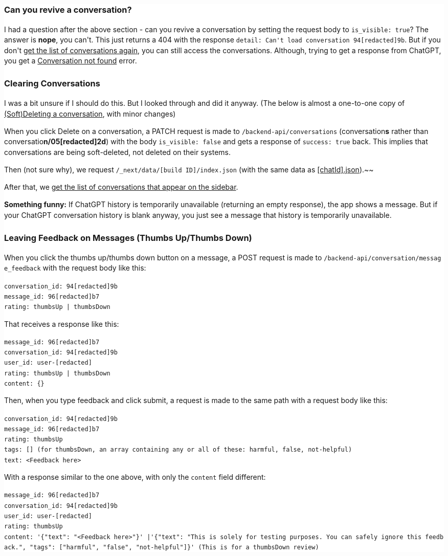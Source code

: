 ### Can you revive a conversation?
I had a question after the above section - can you revive a conversation by setting the request body to `is_visible: true`? The answer is **nope**, you can't. This just returns a 404 with the response `detail: Can't load conversation 94[redacted]9b`. But if you don't [get the list of conversations again](#conversation-history), you can still access the conversations. Although, trying to get a response from ChatGPT, you get a [Conversation not found](#conversation-not-found) error.

### Clearing Conversations
I was a bit unsure if I should do this. But I looked through and did it anyway. (The below is almost a one-to-one copy of [(Soft)Deleting a conversation](#softdeleting-a-conversation), with minor changes)

When you click Delete on a conversation, a PATCH request is made to `/backend-api/conversations` (conversation**s** rather than conversatio**n/05[redacted]2d**) with the body `is_visible: false` and gets a response of `success: true` back. This implies that conversations are being soft-deleted, not deleted on their systems.

Then (not sure why), we request `/_next/data/[build ID]/index.json` (with the same data as [[chatId].json](#user-data-using-chatjson-chatidjson)).~~

After that, we [get the list of conversations that appear on the sidebar](#conversation-history).

**Something funny:** If ChatGPT history is temporarily unavailable (returning an empty response), the app shows a message. But if your ChatGPT conversation history is blank anyway, you just see a message that history is temporarily unavailable.

### Leaving Feedback on Messages (Thumbs Up/Thumbs Down)
When you click the thumbs up/thumbs down button on a message, a POST request is made to `/backend-api/conversation/message_feedback` with the request body like this:
```
conversation_id: 94[redacted]9b
message_id: 96[redacted]b7
rating: thumbsUp | thumbsDown
```
That receives a response like this:
```
message_id: 96[redacted]b7
conversation_id: 94[redacted]9b
user_id: user-[redacted]
rating: thumbsUp | thumbsDown
content: {}
```

Then, when you type feedback and click submit, a request is made to the same path with a request body like this:
```
conversation_id: 94[redacted]9b
message_id: 96[redacted]b7
rating: thumbsUp
tags: [] (for thumbsDown, an array containing any or all of these: harmful, false, not-helpful)
text: <Feedback here>
```
With a response similar to the one above, with only the `content` field different:
```
message_id: 96[redacted]b7
conversation_id: 94[redacted]9b
user_id: user-[redacted]
rating: thumbsUp
content: '{"text": "<Feedback here>"}' |'{"text": "This is solely for testing purposes. You can safely ignore this feedback.", "tags": ["harmful", "false", "not-helpful"]}' (This is for a thumbsDown review)
```
